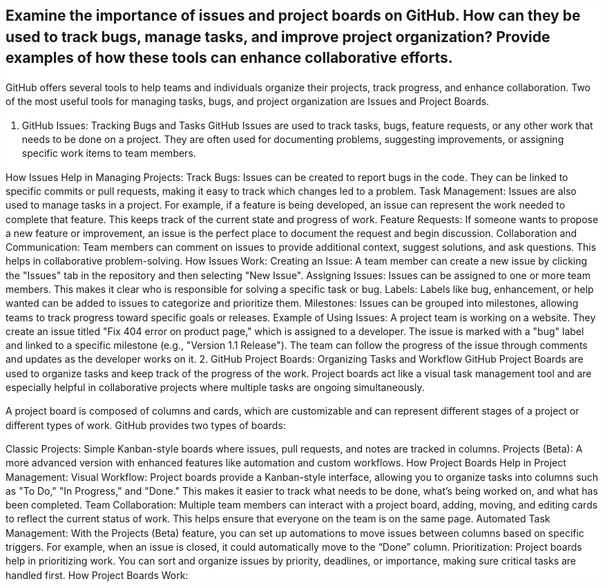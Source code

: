


## Examine the importance of issues and project boards on GitHub. How can they be used to track bugs, manage tasks, and improve project organization? Provide examples of how these tools can enhance collaborative efforts.
GitHub offers several tools to help teams and individuals organize their projects, track progress, and enhance collaboration. Two of the most useful tools for managing tasks, bugs, and project organization are Issues and Project Boards.

1. GitHub Issues: Tracking Bugs and Tasks
GitHub Issues are used to track tasks, bugs, feature requests, or any other work that needs to be done on a project. They are often used for documenting problems, suggesting improvements, or assigning specific work items to team members.

How Issues Help in Managing Projects:
Track Bugs: Issues can be created to report bugs in the code. They can be linked to specific commits or pull requests, making it easy to track which changes led to a problem.
Task Management: Issues are also used to manage tasks in a project. For example, if a feature is being developed, an issue can represent the work needed to complete that feature. This keeps track of the current state and progress of work.
Feature Requests: If someone wants to propose a new feature or improvement, an issue is the perfect place to document the request and begin discussion.
Collaboration and Communication: Team members can comment on issues to provide additional context, suggest solutions, and ask questions. This helps in collaborative problem-solving.
How Issues Work:
Creating an Issue: A team member can create a new issue by clicking the "Issues" tab in the repository and then selecting "New Issue".
Assigning Issues: Issues can be assigned to one or more team members. This makes it clear who is responsible for solving a specific task or bug.
Labels: Labels like bug, enhancement, or help wanted can be added to issues to categorize and prioritize them.
Milestones: Issues can be grouped into milestones, allowing teams to track progress toward specific goals or releases.
Example of Using Issues:
A project team is working on a website. They create an issue titled "Fix 404 error on product page," which is assigned to a developer. The issue is marked with a "bug" label and linked to a specific milestone (e.g., "Version 1.1 Release"). The team can follow the progress of the issue through comments and updates as the developer works on it.
2. GitHub Project Boards: Organizing Tasks and Workflow
GitHub Project Boards are used to organize tasks and keep track of the progress of the work. Project boards act like a visual task management tool and are especially helpful in collaborative projects where multiple tasks are ongoing simultaneously.

A project board is composed of columns and cards, which are customizable and can represent different stages of a project or different types of work. GitHub provides two types of boards:

Classic Projects: Simple Kanban-style boards where issues, pull requests, and notes are tracked in columns.
Projects (Beta): A more advanced version with enhanced features like automation and custom workflows.
How Project Boards Help in Project Management:
Visual Workflow: Project boards provide a Kanban-style interface, allowing you to organize tasks into columns such as "To Do," "In Progress," and "Done." This makes it easier to track what needs to be done, what’s being worked on, and what has been completed.
Team Collaboration: Multiple team members can interact with a project board, adding, moving, and editing cards to reflect the current status of work. This helps ensure that everyone on the team is on the same page.
Automated Task Management: With the Projects (Beta) feature, you can set up automations to move issues between columns based on specific triggers. For example, when an issue is closed, it could automatically move to the “Done” column.
Prioritization: Project boards help in prioritizing work. You can sort and organize issues by priority, deadlines, or importance, making sure critical tasks are handled first.
How Project Boards Work: